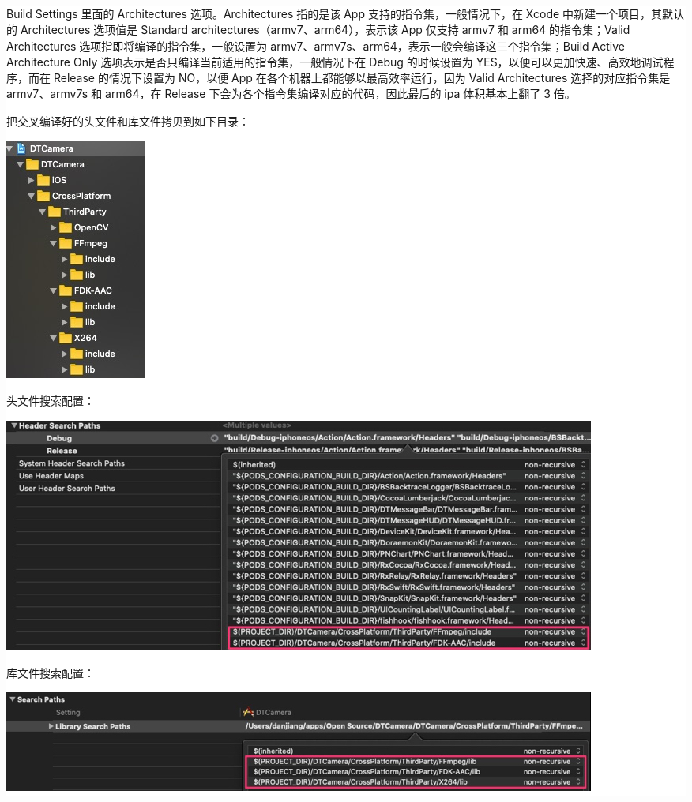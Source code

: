 Build Settings 里面的 Architectures 选项。Architectures 指的是该 App 支持的指令集，一般情况下，在 Xcode 中新建一个项目，其默认的 Architectures 选项值是 Standard architectures（armv7、arm64），表示该 App 仅支持 armv7 和 arm64 的指令集；Valid Architectures 选项指即将编译的指令集，一般设置为 armv7、armv7s、arm64，表示一般会编译这三个指令集；Build Active Architecture Only 选项表示是否只编译当前适用的指令集，一般情况下在 Debug 的时候设置为 YES，以便可以更加快速、高效地调试程序，而在 Release 的情况下设置为 NO，以便 App 在各个机器上都能够以最高效率运行，因为 Valid Architectures 选择的对应指令集是 armv7、armv7s 和 arm64，在 Release 下会为各个指令集编译对应的代码，因此最后的 ipa 体积基本上翻了 3 倍。

把交叉编译好的头文件和库文件拷贝到如下目录：

![DTCamera ThirdParty](/images/DTCamera-ThirdParty.jpg)

头文件搜索配置：

![Xcode Header Search Paths](/images/xcode-header-search-paths.jpg)

库文件搜索配置：

![Xcode Library Search Paths](/images/xcode-library-search-paths.jpg)
